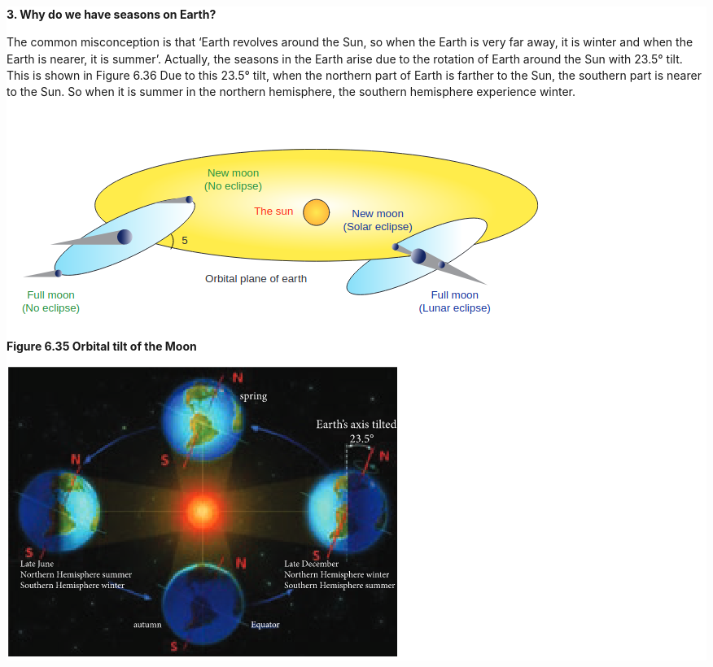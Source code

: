**3. Why do we have seasons on Earth?**

The common misconception is that
‘Earth revolves around the Sun, so when
the Earth is very far away, it is winter and
when the Earth is nearer, it is summer’.
Actually, the seasons in the Earth arise
due to the rotation of Earth around the
Sun with 23.5° tilt. This is shown in
Figure 6.36
Due to this 23.5° tilt, when the
northern part of Earth is farther to
the Sun, the southern part is nearer to
the Sun. So when it is summer in the
northern hemisphere, the southern
hemisphere experience winter.


![](n5.png)

**Figure 6.35 Orbital tilt of the Moon**

![](n6.png)

